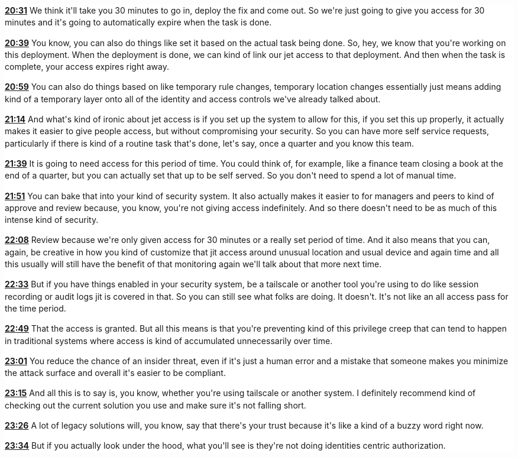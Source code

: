 **[20:31](https://youtube.com/watch?v=WB8uTiD6JTo&t=1231s)** We think it'll take you 30 minutes to go in, deploy the fix and come out. So we're just going to give you access for 30 minutes and it's going to automatically expire when the task is done.

**[20:39](https://youtube.com/watch?v=WB8uTiD6JTo&t=1239s)** You know, you can also do things like set it based on the actual task being done. So, hey, we know that you're working on this deployment. When the deployment is done, we can kind of link our jet access to that deployment. And then when the task is complete, your access expires right away.

**[20:59](https://youtube.com/watch?v=WB8uTiD6JTo&t=1259s)** You can also do things based on like temporary rule changes, temporary location changes essentially just means adding kind of a temporary layer onto all of the identity and access controls we've already talked about.

**[21:14](https://youtube.com/watch?v=WB8uTiD6JTo&t=1274s)** And what's kind of ironic about jet access is if you set up the system to allow for this, if you set this up properly, it actually makes it easier to give people access, but without compromising your security. So you can have more self service requests, particularly if there is kind of a routine task that's done, let's say, once a quarter and you know this team.

**[21:39](https://youtube.com/watch?v=WB8uTiD6JTo&t=1299s)** It is going to need access for this period of time. You could think of, for example, like a finance team closing a book at the end of a quarter, but you can actually set that up to be self served. So you don't need to spend a lot of manual time.

**[21:51](https://youtube.com/watch?v=WB8uTiD6JTo&t=1311s)** You can bake that into your kind of security system. It also actually makes it easier to for managers and peers to kind of approve and review because, you know, you're not giving access indefinitely. And so there doesn't need to be as much of this intense kind of security.

**[22:08](https://youtube.com/watch?v=WB8uTiD6JTo&t=1328s)** Review because we're only given access for 30 minutes or a really set period of time. And it also means that you can, again, be creative in how you kind of customize that jit access around unusual location and usual device and again time and all this usually will still have the benefit of that monitoring again we'll talk about that more next time.

**[22:33](https://youtube.com/watch?v=WB8uTiD6JTo&t=1353s)** But if you have things enabled in your security system, be a tailscale or another tool you're using to do like session recording or audit logs jit is covered in that. So you can still see what folks are doing. It doesn't. It's not like an all access pass for the time period.

**[22:49](https://youtube.com/watch?v=WB8uTiD6JTo&t=1369s)** That the access is granted. But all this means is that you're preventing kind of this privilege creep that can tend to happen in traditional systems where access is kind of accumulated unnecessarily over time.

**[23:01](https://youtube.com/watch?v=WB8uTiD6JTo&t=1381s)** You reduce the chance of an insider threat, even if it's just a human error and a mistake that someone makes you minimize the attack surface and overall it's easier to be compliant.

**[23:15](https://youtube.com/watch?v=WB8uTiD6JTo&t=1395s)** And all this is to say is, you know, whether you're using tailscale or another system. I definitely recommend kind of checking out the current solution you use and make sure it's not falling short.

**[23:26](https://youtube.com/watch?v=WB8uTiD6JTo&t=1406s)** A lot of legacy solutions will, you know, say that there's your trust because it's like a kind of a buzzy word right now.

**[23:34](https://youtube.com/watch?v=WB8uTiD6JTo&t=1414s)** But if you actually look under the hood, what you'll see is they're not doing identities centric authorization.
